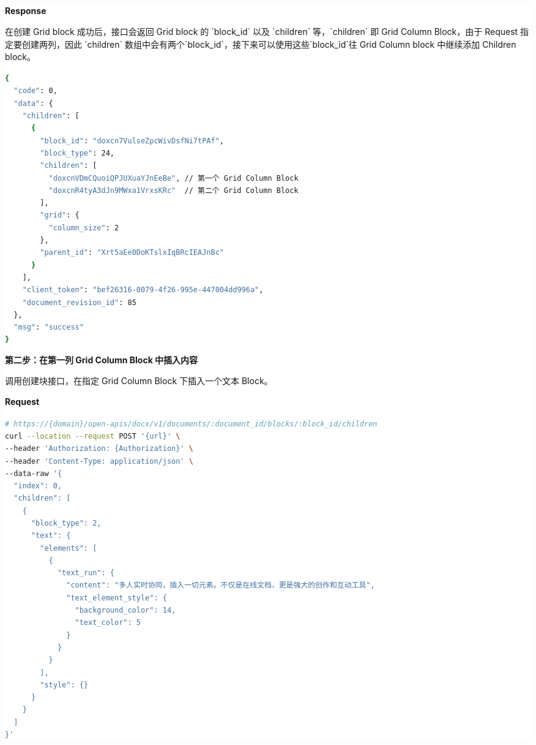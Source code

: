 **Response**

<md-alert type="tip">
在创建 Grid block 成功后，接口会返回 Grid block 的 `block_id` 以及 `children` 等，`children` 即 Grid Column Block，由于 Request 指定要创建两列，因此 `children` 数组中会有两个`block_id`，接下来可以使用这些`block_id`往 Grid Column block 中继续添加 Children block。
</md-alert>



```bash
{
  "code": 0,
  "data": {
    "children": [
      {
        "block_id": "doxcn7VulseZpcWivDsfNi7tPAf",
        "block_type": 24,
        "children": [
          "doxcnVDmCQuoiQPJUXuaYJnEeBe", // 第一个 Grid Column Block
          "doxcnR4tyA3dJn9MWxa1VrxsKRc"  // 第二个 Grid Column Block
        ],
        "grid": {
          "column_size": 2
        },
        "parent_id": "Xrt5aEe0DoKTslxIqBRcIEAJnBc"
      }
    ],
    "client_token": "bef26316-0079-4f26-995e-447004dd996a",
    "document_revision_id": 85
  },
  "msg": "success"
}
```

**第二步：在第一列 Grid Column Block 中插入内容**

调用创建块接口，在指定 Grid Column Block 下插入一个文本 Block。

**Request**

```bash
# https://{domain}/open-apis/docx/v1/documents/:document_id/blocks/:block_id/children
curl --location --request POST '{url}' \
--header 'Authorization: {Authorization}' \
--header 'Content-Type: application/json' \
--data-raw '{
  "index": 0,
  "children": [
    {
      "block_type": 2,
      "text": {
        "elements": [
          {
            "text_run": {
              "content": "多人实时协同，插入一切元素。不仅是在线文档，更是强大的创作和互动工具",
              "text_element_style": {
                "background_color": 14,
                "text_color": 5
              }
            }
          }
        ],
        "style": {}
      }
    }
  ]
}'
```